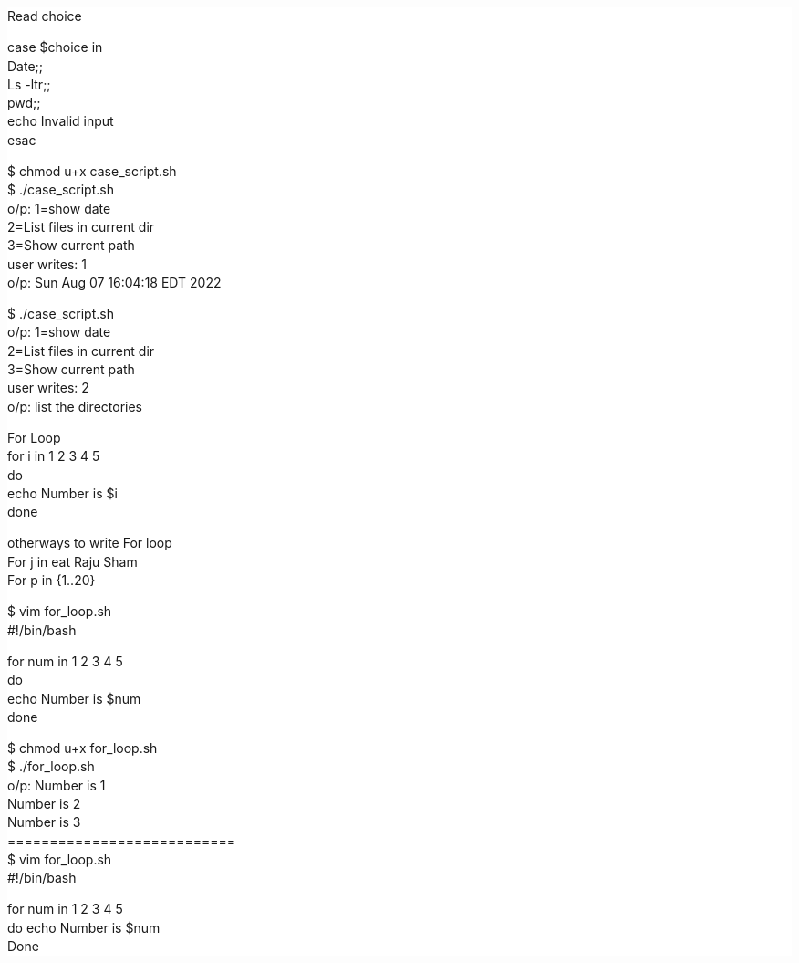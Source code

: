 Read choice </br>

case $choice in </br>
Date;; </br>
Ls -ltr;; </br>
pwd;; </br>
echo Invalid input </br>
esac </br>

$ chmod u+x case_script.sh </br>
$ ./case_script.sh </br>
o/p:  1=show date </br>
        2=List files in current dir </br>
        3=Show current path </br>
user writes: 1 </br>
o/p: Sun Aug 07 16:04:18 EDT 2022 </br>

$ ./case_script.sh </br>
o/p:  1=show date </br>
        2=List files in current dir </br>
        3=Show current path </br>
user writes: 2 </br>
o/p: list the directories </br>
 
For Loop </br>
for i in 1 2 3 4 5 </br>
do </br>
	echo Number is $i </br>
done </br>

otherways to write For loop </br>
For j in eat Raju Sham </br>
For p in {1..20} </br>

$ vim for_loop.sh </br>
#!/bin/bash </br>

for num in 1 2 3 4 5 </br>
do </br>
	echo Number is $num </br>
done </br>

$ chmod u+x for_loop.sh </br>
$ ./for_loop.sh </br>
o/p: Number is 1 </br>
       Number is 2 </br>
       Number is 3 </br>
=========================== </br>
$ vim for_loop.sh </br>
#!/bin/bash </br>

for num in 1 2 3 4 5 </br>
do
	echo Number is $num </br>
Done </br>
